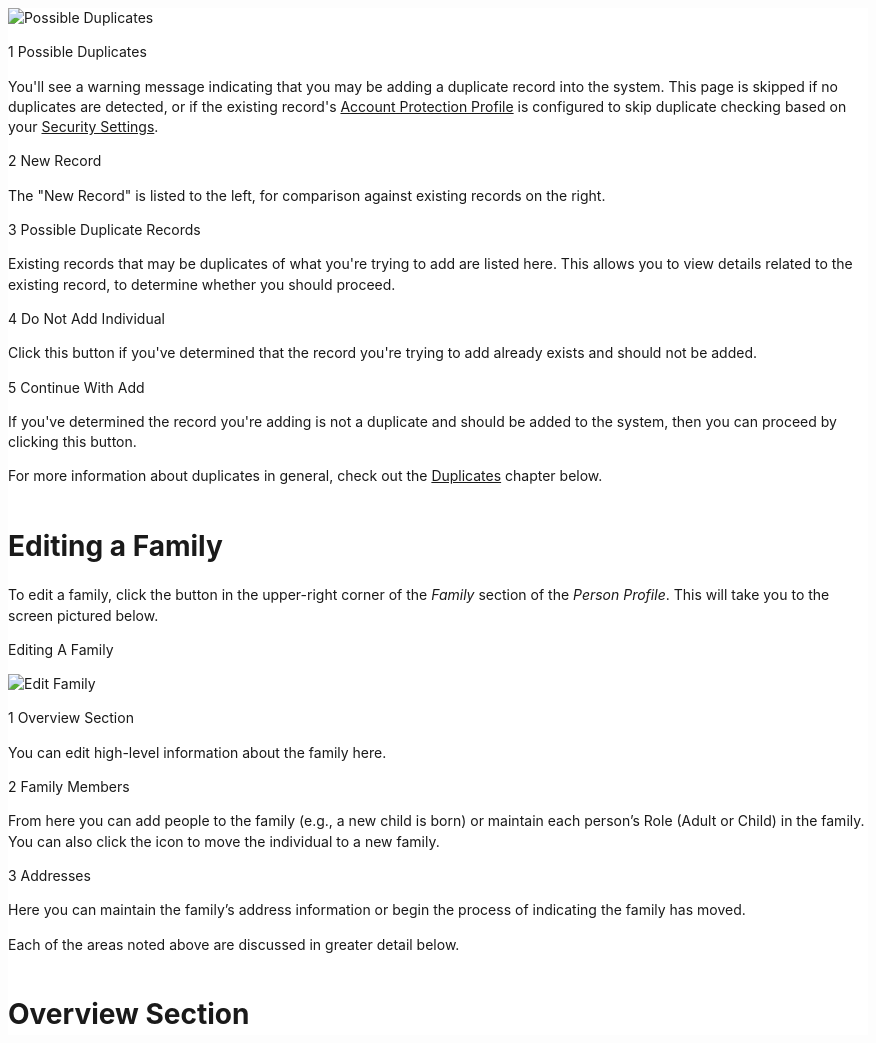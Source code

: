 ![Possible Duplicates](https://rockrms.blob.core.windows.net/documentation/Books/5/1.15.0/images/add-family-possible-duplicate-v13.png)

1 Possible Duplicates

You'll see a warning message indicating that you may be adding a duplicate record into the system. This page is skipped if no duplicates are detected, or if the existing record's [Account Protection Profile](#accountprotectionprofiles) is configured to skip duplicate checking based on your [Security Settings](https://community.rockrms.com/documentation/bookcontent/9#securitysettings).

2 New Record

The "New Record" is listed to the left, for comparison against existing records on the right.

3 Possible Duplicate Records

Existing records that may be duplicates of what you're trying to add are listed here. This allows you to view details related to the existing record, to determine whether you should proceed.

4 Do Not Add Individual

Click this button if you've determined that the record you're trying to add already exists and should not be added.

5 Continue With Add

If you've determined the record you're adding is not a duplicate and should be added to the system, then you can proceed by clicking this button.

For more information about duplicates in general, check out the [Duplicates](#duplicates) chapter below.

[](#editingafamily)Editing a Family
===================================

To edit a family, click the button in the upper-right corner of the _Family_ section of the _Person Profile_. This will take you to the screen pictured below.

Editing A Family

![Edit Family](https://rockrms.blob.core.windows.net/documentation/Books/5/1.15.0/images/edit-family-v13.png)

1 Overview Section

You can edit high-level information about the family here.

2 Family Members

From here you can add people to the family (e.g., a new child is born) or maintain each person’s Role (Adult or Child) in the family. You can also click the icon to move the individual to a new family.

3 Addresses

Here you can maintain the family’s address information or begin the process of indicating the family has moved.

Each of the areas noted above are discussed in greater detail below.

[](#overviewsection)Overview Section
====================================

